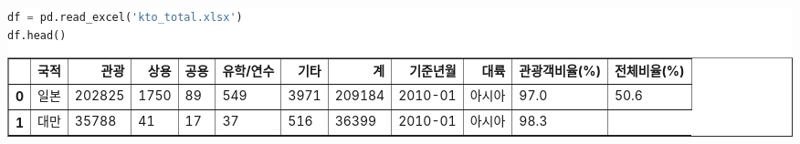 
```python
df = pd.read_excel('kto_total.xlsx')
df.head()
```




<div>
<style scoped>
    .dataframe tbody tr th:only-of-type {
        vertical-align: middle;
    }

    .dataframe tbody tr th {
        vertical-align: top;
    }

    .dataframe thead th {
        text-align: right;
    }
</style>
<table border="1" class="dataframe">
  <thead>
    <tr style="text-align: right;">
      <th></th>
      <th>국적</th>
      <th>관광</th>
      <th>상용</th>
      <th>공용</th>
      <th>유학/연수</th>
      <th>기타</th>
      <th>계</th>
      <th>기준년월</th>
      <th>대륙</th>
      <th>관광객비율(%)</th>
      <th>전체비율(%)</th>
    </tr>
  </thead>
  <tbody>
    <tr>
      <th>0</th>
      <td>일본</td>
      <td>202825</td>
      <td>1750</td>
      <td>89</td>
      <td>549</td>
      <td>3971</td>
      <td>209184</td>
      <td>2010-01</td>
      <td>아시아</td>
      <td>97.0</td>
      <td>50.6</td>
    </tr>
    <tr>
      <th>1</th>
      <td>대만</td>
      <td>35788</td>
      <td>41</td>
      <td>17</td>
      <td>37</td>
      <td>516</td>
      <td>36399</td>
      <td>2010-01</td>
      <td>아시아</td>
      <td>98.3</td>